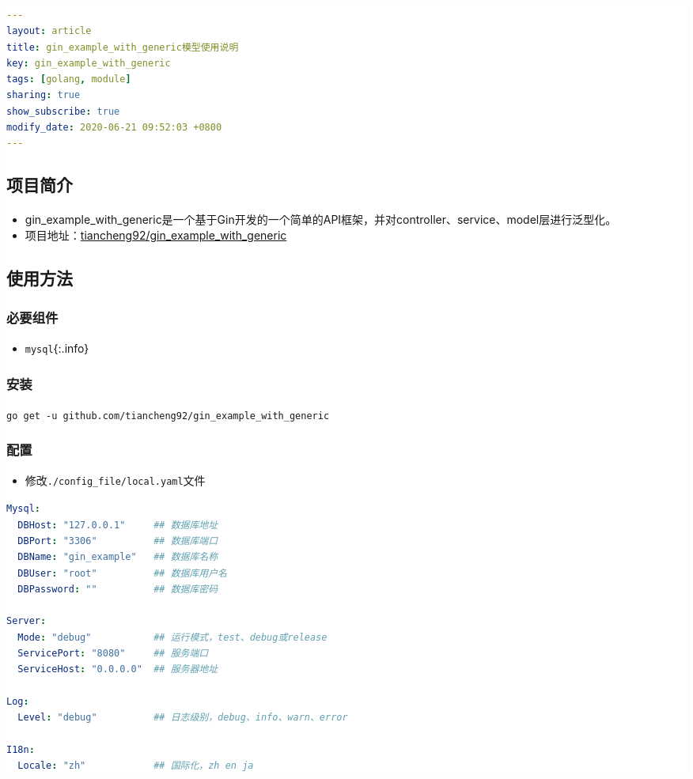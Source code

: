 ```yaml
---
layout: article
title: gin_example_with_generic模型使用说明
key: gin_example_with_generic
tags: [golang, module]
sharing: true
show_subscribe: true
modify_date: 2020-06-21 09:52:03 +0800
---
```


## 项目简介

* gin_example_with_generic是一个基于Gin开发的一个简单的API框架，并对controller、service、model层进行泛型化。
* 项目地址：[tiancheng92/gin_example_with_generic](https://github.com/tiancheng92/gin_example_with_generic)



## 使用方法

### 必要组件

* `mysql`{:.info}

### 安装

```shell
go get -u github.com/tiancheng92/gin_example_with_generic
```

### 配置

* 修改`./config_file/local.yaml`文件

```yaml
Mysql:
  DBHost: "127.0.0.1"     ## 数据库地址
  DBPort: "3306"          ## 数据库端口
  DBName: "gin_example"   ## 数据库名称
  DBUser: "root"          ## 数据库用户名
  DBPassword: ""          ## 数据库密码

Server:
  Mode: "debug"           ## 运行模式，test、debug或release
  ServicePort: "8080"     ## 服务端口
  ServiceHost: "0.0.0.0"  ## 服务器地址

Log:
  Level: "debug"          ## 日志级别，debug、info、warn、error

I18n:
  Locale: "zh"            ## 国际化，zh en ja
```
